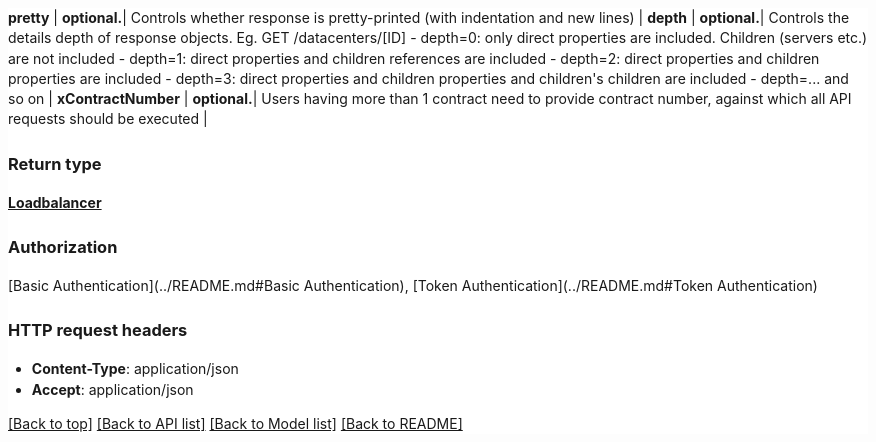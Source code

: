 
 **pretty** | **optional.**| Controls whether response is pretty-printed (with indentation and new lines) | 
 **depth** | **optional.**| Controls the details depth of response objects.  Eg. GET /datacenters/[ID]  - depth&#x3D;0: only direct properties are included. Children (servers etc.) are not included  - depth&#x3D;1: direct properties and children references are included  - depth&#x3D;2: direct properties and children properties are included  - depth&#x3D;3: direct properties and children properties and children&#x27;s children are included  - depth&#x3D;... and so on | 
 **xContractNumber** | **optional.**| Users having more than 1 contract need to provide contract number, against which all API requests should be executed | 

### Return type

[**Loadbalancer**](Loadbalancer.md)

### Authorization

[Basic Authentication](../README.md#Basic Authentication), [Token Authentication](../README.md#Token Authentication)

### HTTP request headers

 - **Content-Type**: application/json
 - **Accept**: application/json

[[Back to top]](#) [[Back to API list]](../README.md#documentation-for-api-endpoints) [[Back to Model list]](../README.md#documentation-for-models) [[Back to README]](../README.md)

